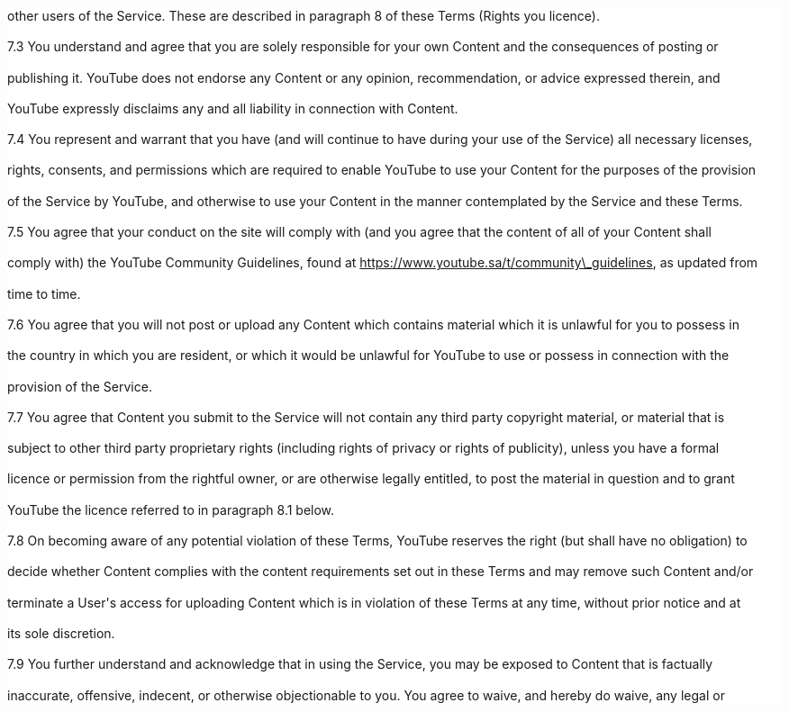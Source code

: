 other users of the Service. These are described in paragraph 8 of these Terms (Rights you licence).

7.3 You understand and agree that you are solely responsible for your own Content and the consequences of posting or

publishing it. YouTube does not endorse any Content or any opinion, recommendation, or advice expressed therein, and

YouTube expressly disclaims any and all liability in connection with Content.

7.4 You represent and warrant that you have (and will continue to have during your use of the Service) all necessary licenses,

rights, consents, and permissions which are required to enable YouTube to use your Content for the purposes of the provision

of the Service by YouTube, and otherwise to use your Content in the manner contemplated by the Service and these Terms.

7.5 You agree that your conduct on the site will comply with (and you agree that the content of all of your Content shall

comply with) the YouTube Community Guidelines, found at https://www.youtube.sa/t/community\_guidelines, as updated from

time to time.

7.6 You agree that you will not post or upload any Content which contains material which it is unlawful for you to possess in

the country in which you are resident, or which it would be unlawful for YouTube to use or possess in connection with the

provision of the Service.

7.7 You agree that Content you submit to the Service will not contain any third party copyright material, or material that is

subject to other third party proprietary rights (including rights of privacy or rights of publicity), unless you have a formal

licence or permission from the rightful owner, or are otherwise legally entitled, to post the material in question and to grant

YouTube the licence referred to in paragraph 8.1 below.

7.8 On becoming aware of any potential violation of these Terms, YouTube reserves the right (but shall have no obligation) to

decide whether Content complies with the content requirements set out in these Terms and may remove such Content and/or

terminate a User's access for uploading Content which is in violation of these Terms at any time, without prior notice and at

its sole discretion.

7.9 You further understand and acknowledge that in using the Service, you may be exposed to Content that is factually

inaccurate, offensive, indecent, or otherwise objectionable to you. You agree to waive, and hereby do waive, any legal or
